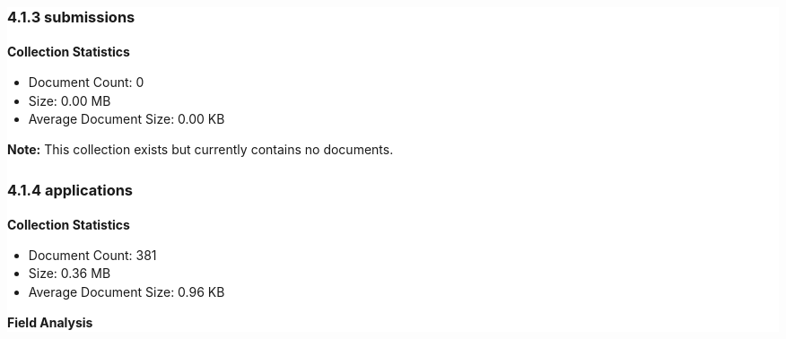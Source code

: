 ### 4.1.3 submissions

**Collection Statistics**

- Document Count: 0
- Size: 0.00 MB
- Average Document Size: 0.00 KB

**Note:** This collection exists but currently contains no documents.

### 4.1.4 applications

**Collection Statistics**

- Document Count: 381
- Size: 0.36 MB
- Average Document Size: 0.96 KB

**Field Analysis**
